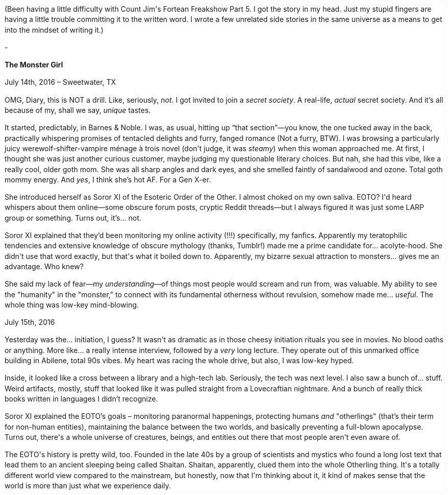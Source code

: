 (Been having a little difficulty with Count Jim's Fortean Freakshow Part 5. I got the story in my head. Just my stupid fingers are having a little trouble committing it to the written word. I wrote a few unrelated side stories in the same universe as a means to get into the mindset of writing it.)

\-

**The Monster Girl**

July 14th, 2016 – Sweetwater, TX

OMG, Diary, this is NOT a drill. Like, seriously, *not*. I got invited to join a *secret society*. A real-life, *actual* secret society. And it’s all because of my, shall we say, *unique* tastes.

It started, predictably, in Barnes & Noble. I was, as usual, hitting up “that section”—you know, the one tucked away in the back, practically whispering promises of tentacled delights and furry, fanged romance (Not a furry, BTW). I was browsing a particularly juicy werewolf-shifter-vampire ménage à trois novel (don't judge, it was *steamy*) when this woman approached me. At first, I thought she was just another curious customer, maybe judging my questionable literary choices. But nah, she had this vibe, like a really cool, older goth mom. She was all sharp angles and dark eyes, and she smelled faintly of sandalwood and ozone. Total goth mommy energy. And *yes*, I think she’s hot AF. For a Gen X-er.

She introduced herself as Soror XI of the Esoteric Order of the Other. I almost choked on my own saliva. EOTO? I'd heard whispers about them online—some obscure forum posts, cryptic Reddit threads—but I always figured it was just some LARP group or something. Turns out, it’s… not.

Soror XI explained that they’d been monitoring my online activity (!!!) specifically, my fanfics. Apparently my teratophilic tendencies and extensive knowledge of obscure mythology (thanks, Tumblr!) made me a prime candidate for… acolyte-hood. She didn't use that word exactly, but that's what it boiled down to. Apparently, my bizarre sexual attraction to monsters… gives me an advantage. Who knew?

She said my lack of fear—my *understanding*—of things most people would scream and run from, was valuable. My ability to see the "humanity" in the "monster," to connect with its fundamental otherness without revulsion, somehow made me… *useful*. The whole thing was low-key mind-blowing.

July 15th, 2016

Yesterday was the… initiation, I guess? It wasn't as dramatic as in those cheesy initiation rituals you see in movies. No blood oaths or anything. More like… a really intense interview, followed by a *very* long lecture. They operate out of this unmarked office building in Abilene, total 90s vibes. My heart was racing the whole drive, but also, I was low-key hyped.

Inside, it looked like a cross between a library and a high-tech lab. Seriously, the tech was next level. I also saw a bunch of… stuff. Weird artifacts, mostly, stuff that looked like it was pulled straight from a Lovecraftian nightmare. And a bunch of really thick books written in languages I didn’t recognize.

Soror XI explained the EOTO’s goals – monitoring paranormal happenings, protecting humans *and* "otherlings" (that’s their term for non-human entities), maintaining the balance between the two worlds, and basically preventing a full-blown apocalypse. Turns out, there's a whole universe of creatures, beings, and entities out there that most people aren't even aware of.

The EOTO's history is pretty wild, too. Founded in the late 40s by a group of scientists and mystics who found a long lost text that lead them to an ancient sleeping being called Shaitan. Shaitan, apparently, clued them into the whole Otherling thing. It's a totally different world view compared to the mainstream, but honestly, now that I'm thinking about it, it kind of makes sense that the world is more than just what we experience daily.
